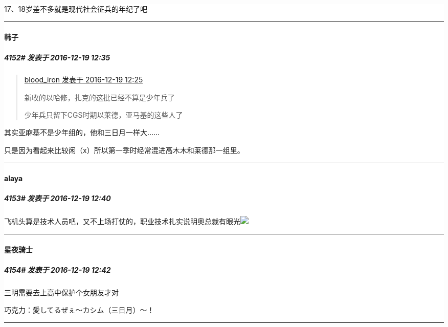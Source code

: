 


17、18岁差不多就是现代社会征兵的年纪了吧







-----

####  韩子  
##### 4152#       发表于 2016-12-19 12:35



<blockquote><a href="httphttps://bbs.saraba1st.com/2b/forum.php?mod=redirect&amp;goto=findpost&amp;pid=34530258&amp;ptid=1336845" target="_blank">blood_iron 发表于 2016-12-19 12:25</a>

新收的以哈修，扎克的这批已经不算是少年兵了

少年兵只留下CGS时期以莱德，亚马基的这些人了</blockquote>
其实亚麻基不是少年组的，他和三日月一样大……

只是因为看起来比较闲（x）所以第一季时经常混进高木木和莱德那一组里。







-----

####  alaya  
##### 4153#       发表于 2016-12-19 12:40




飞机头算是技术人员吧，又不上场打仗的，职业技术扎实说明奥总裁有眼光<img src="https://static.saraba1st.com/image/smiley/face/191.gif" referrerpolicy="no-referrer">







-----

####  星夜骑士  
##### 4154#       发表于 2016-12-19 12:42




三明需要去上高中保护个女朋友才对

巧克力：愛してるぜぇ～カシム（三日月）～！







-----
